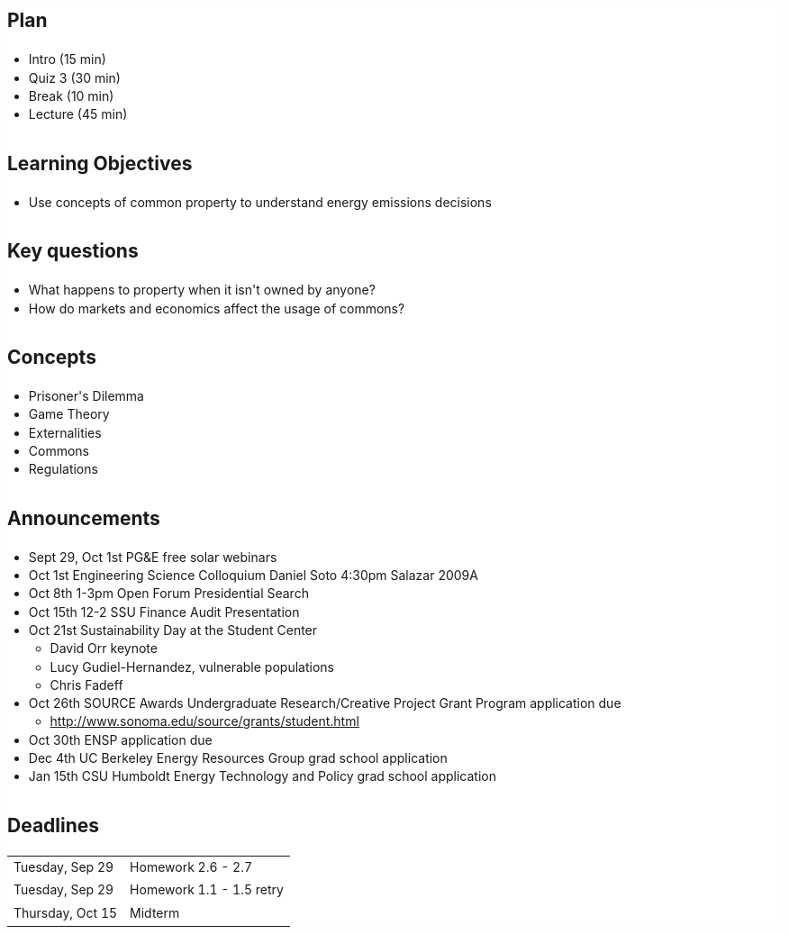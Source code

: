 ## Plan

- Intro (15 min)
- Quiz 3 (30 min)
- Break (10 min)
- Lecture (45 min)







## Learning Objectives

- Use concepts of common property to understand energy emissions decisions

## Key questions

- What happens to property when it isn't owned by anyone?
- How do markets and economics affect the usage of commons?

## Concepts


- Prisoner's Dilemma
- Game Theory
- Externalities
- Commons
- Regulations

## Announcements

- Sept 29, Oct 1st PG&E free solar webinars
- Oct 1st Engineering Science Colloquium Daniel Soto 4:30pm Salazar 2009A
- Oct 8th 1-3pm Open Forum Presidential Search
- Oct 15th 12-2 SSU Finance Audit Presentation
- Oct 21st Sustainability Day at the Student Center
    - David Orr keynote
    - Lucy Gudiel-Hernandez, vulnerable populations
    - Chris Fadeff
- Oct 26th SOURCE Awards Undergraduate Research/Creative Project Grant Program application due
    - http://www.sonoma.edu/source/grants/student.html
- Oct 30th ENSP application due
- Dec 4th UC Berkeley Energy Resources Group grad school application
- Jan 15th CSU Humboldt Energy Technology and Policy grad school application


## Deadlines

|                  |                          |
| -                | -                        |
| Tuesday, Sep 29  | Homework 2.6 - 2.7       |
| Tuesday, Sep 29  | Homework 1.1 - 1.5 retry |
| Thursday, Oct 15 | Midterm                  |
